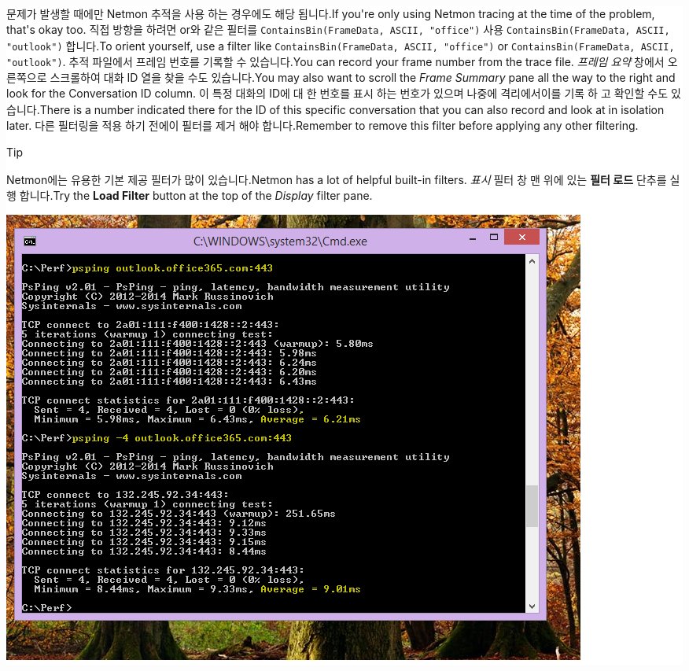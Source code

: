 <span data-ttu-id="ae008-243">문제가 발생할 때에만 Netmon 추적을 사용 하는 경우에도 해당 됩니다.</span><span class="sxs-lookup"><span data-stu-id="ae008-243">If you're only using Netmon tracing at the time of the problem, that's okay too.</span></span> <span data-ttu-id="ae008-244">직접 방향을 하려면 or와 같은 필터를 `ContainsBin(FrameData, ASCII, "office")` 사용 `ContainsBin(FrameData, ASCII, "outlook")` 합니다.</span><span class="sxs-lookup"><span data-stu-id="ae008-244">To orient yourself, use a filter like `ContainsBin(FrameData, ASCII, "office")` or `ContainsBin(FrameData, ASCII, "outlook")`.</span></span> <span data-ttu-id="ae008-245">추적 파일에서 프레임 번호를 기록할 수 있습니다.</span><span class="sxs-lookup"><span data-stu-id="ae008-245">You can record your frame number from the trace file.</span></span> <span data-ttu-id="ae008-246">_프레임 요약_ 창에서 오른쪽으로 스크롤하여 대화 ID 열을 찾을 수도 있습니다.</span><span class="sxs-lookup"><span data-stu-id="ae008-246">You may also want to scroll the _Frame Summary_ pane all the way to the right and look for the Conversation ID column.</span></span> <span data-ttu-id="ae008-247">이 특정 대화의 ID에 대 한 번호를 표시 하는 번호가 있으며 나중에 격리에서이를 기록 하 고 확인할 수도 있습니다.</span><span class="sxs-lookup"><span data-stu-id="ae008-247">There is a number indicated there for the ID of this specific conversation that you can also record and look at in isolation later.</span></span> <span data-ttu-id="ae008-248">다른 필터링을 적용 하기 전에이 필터를 제거 해야 합니다.</span><span class="sxs-lookup"><span data-stu-id="ae008-248">Remember to remove this filter before applying any other filtering.</span></span>

> [!TIP]
> <span data-ttu-id="ae008-249">Netmon에는 유용한 기본 제공 필터가 많이 있습니다.</span><span class="sxs-lookup"><span data-stu-id="ae008-249">Netmon has a lot of helpful built-in filters.</span></span> <span data-ttu-id="ae008-250">_표시_ 필터 창 맨 위에 있는 **필터 로드** 단추를 실행 합니다.</span><span class="sxs-lookup"><span data-stu-id="ae008-250">Try the **Load Filter** button at the top of the _Display_ filter pane.</span></span>

![클라이언트 컴퓨터의 명령줄에서 PSPing을 사용 하 여 IP를 찾습니다.](../media/4c43ac67-e28e-4536-842d-7add7aa28847.PNG)
